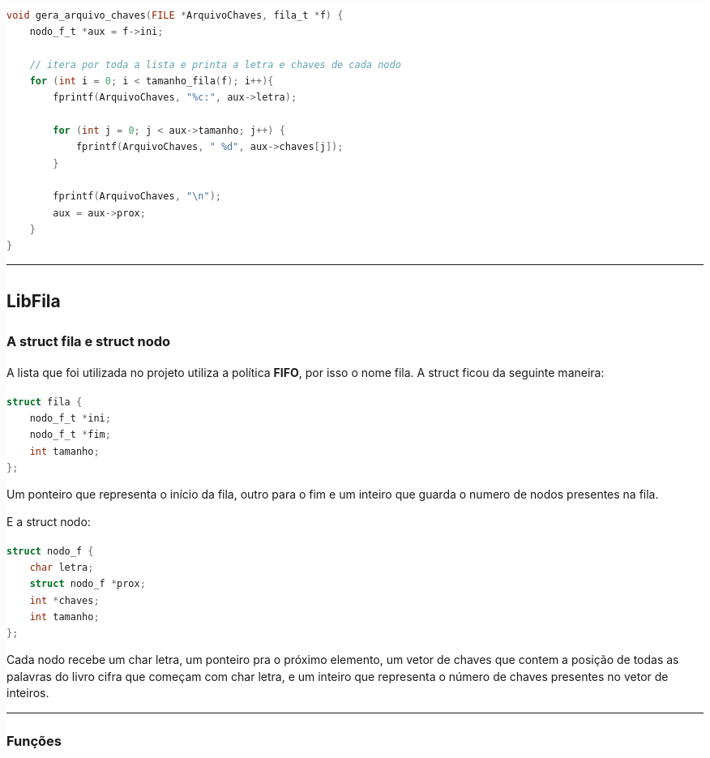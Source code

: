 ```C
void gera_arquivo_chaves(FILE *ArquivoChaves, fila_t *f) {
	nodo_f_t *aux = f->ini;

	// itera por toda a lista e printa a letra e chaves de cada nodo
    for (int i = 0; i < tamanho_fila(f); i++){
        fprintf(ArquivoChaves, "%c:", aux->letra);

        for (int j = 0; j < aux->tamanho; j++) {
            fprintf(ArquivoChaves, " %d", aux->chaves[j]);
        }

        fprintf(ArquivoChaves, "\n");
        aux = aux->prox;
    }
}
```
---
## LibFila

### A struct fila e struct nodo

A lista que foi utilizada no projeto utiliza a política **FIFO**, por isso o nome fila. A struct ficou da seguinte maneira:

```C
struct fila {
    nodo_f_t *ini;        
    nodo_f_t *fim;       
    int tamanho;     
};
```
Um ponteiro que representa o início da fila, outro para o fim e um inteiro que guarda o numero de nodos presentes na fila.

E a struct nodo:

```C
struct nodo_f {
    char letra;
    struct nodo_f *prox; 
    int *chaves;
    int tamanho;
};
```
Cada nodo recebe um char letra, um ponteiro pra o próximo elemento, um vetor de chaves que contem a posição de todas as palavras do livro cifra que começam com char letra, e um inteiro que representa o número de chaves presentes no vetor de inteiros.
 
---
### Funções
